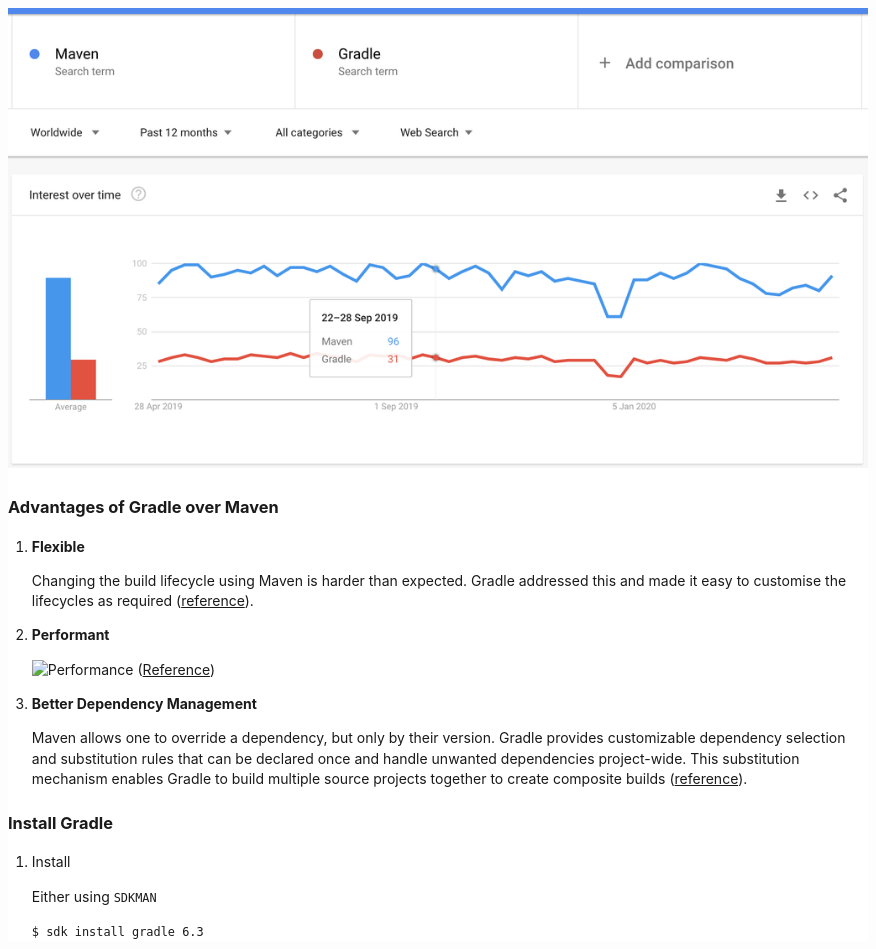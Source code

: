 ![Popularity](assets/images/Maven%20vs.%20Gradle.png)

### Advantages of Gradle over Maven

1. **Flexible**

    Changing the build lifecycle using Maven is harder than expected.  Gradle addressed this and made it easy to customise the lifecycles as required ([reference](https://gradle.org/maven-vs-gradle/)).

1. **Performant**

    ![Performance](https://gradle.org/images/performance/maven-vs-gradle.gif)
    ([Reference](https://gradle.org/gradle-vs-maven-performance/))

1. **Better Dependency Management**

   Maven allows one to override a dependency, but only by their version. Gradle provides customizable dependency selection and substitution rules that can be declared once and handle unwanted dependencies project-wide. This substitution mechanism enables Gradle to build multiple source projects together to create composite builds ([reference](https://gradle.org/maven-vs-gradle/)).

### Install Gradle

1. Install

    Either using `SDKMAN`

    ```bash
    $ sdk install gradle 6.3
    ```

